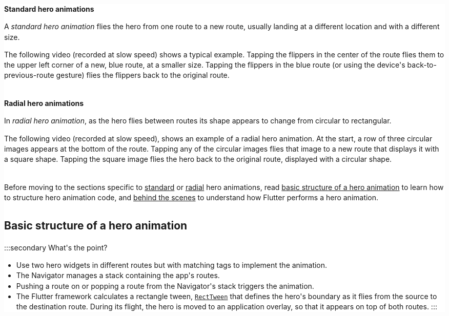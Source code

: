 **Standard hero animations**<br>

A _standard hero animation_ flies the hero from one route to a new route,
usually landing at a different location and with a different size.

The following video (recorded at slow speed) shows a typical example.
Tapping the flippers in the center of the route flies them to the
upper left corner of a new, blue route, at a smaller size.
Tapping the flippers in the blue route (or using the device's
back-to-previous-route gesture) flies the flippers back to
the original route.

<iframe width="560" height="315" src="{{site.yt.embed}}/CEcFnqRDfgw" title="Watch this example of a standard hero animation in Flutter" {{site.yt.set-short}}></iframe>

<br>**Radial hero animations**<br>

In _radial hero animation_, as the hero flies between routes
its shape appears to change from circular to rectangular.

The following video (recorded at slow speed),
shows an example of a radial hero animation. At the start, a
row of three circular images appears at the bottom of the route.
Tapping any of the circular images flies that image to a new route
that displays it with a square shape.
Tapping the square image flies the hero back to
the original route, displayed with a circular shape.

<iframe width="560" height="315" src="{{site.yt.embed}}/LWKENpwDKiM" title="Watch this example of a radial hero animation in Flutter" {{site.yt.set-short}}></iframe>

<br>Before moving to the sections specific to
[standard](#standard-hero-animations)
or [radial](#radial-hero-animations) hero animations,
read [basic structure of a hero animation](#basic-structure)
to learn how to structure hero animation code,
and [behind the scenes](#behind-the-scenes) to understand
how Flutter performs a hero animation.

<a id="basic-structure"></a>

## Basic structure of a hero animation

:::secondary What's the point?
* Use two hero widgets in different routes but with matching tags to
    implement the animation.
* The Navigator manages a stack containing the app's routes.
* Pushing a route on or popping a route from the Navigator's stack
    triggers the animation.
* The Flutter framework calculates a rectangle tween,
    [`RectTween`][] that defines the hero's boundary
    as it flies from the source to the destination route.
    During its flight, the hero is moved to
    an application overlay, so that it appears on top of both routes.
:::


[Animations in Flutter tutorial]: /ui/animations/tutorial
[basic_hero_animation]: {{site.repo.this}}/tree/{{site.branch}}/examples/_animation/basic_hero_animation/
[basic_radial_hero_animation]: {{site.repo.this}}/tree/{{site.branch}}/examples/_animation/basic_radial_hero_animation
[Building Layouts in Flutter]: /ui/layout
[`ClipOval`]: {{site.api}}/flutter/widgets/ClipOval-class.html
[ClipRect]: {{site.api}}/flutter/widgets/ClipRect-class.html
[Create a new Flutter example]: /get-started/test-drive
[`createRectTween`]: {{site.api}}/flutter/widgets/CreateRectTween.html
[`debugPaintSizeEnabled`]: /tools/devtools/inspector#debugging-layout-issues-visually
[`Hero`]: {{site.api}}/flutter/widgets/Hero-class.html
[hero_animation]: {{site.repo.this}}/tree/{{site.branch}}/examples/_animation/hero_animation/
[`InkWell`]: {{site.api}}/flutter/material/InkWell-class.html
[Material Design motion spec]: {{site.material2}}/design/motion/understanding-motion.html#principles
[`MaterialRectArcTween`]: {{site.api}}/flutter/material/MaterialRectArcTween-class.html
[`MaterialRectCenterArcTween`]: {{site.api}}/flutter/material/MaterialRectCenterArcTween-class.html
[`Navigator`]: {{site.api}}/flutter/widgets/Navigator-class.html
[Radial hero animation code]: #radial-hero-animation-code
[radial_hero_animation]: {{site.repo.this}}/tree/{{site.branch}}/examples/_animation/radial_hero_animation
[radial_hero_animation_animate<wbr>_rectclip]: {{site.repo.this}}/tree/{{site.branch}}/examples/_animation/radial_hero_animation_animate_rectclip
[Radial hero animations]: #radial-hero-animations
[Radial transformation]: https://web.archive.org/web/20180223140424/https://material.io/guidelines/motion/transforming-material.html
[`RectTween`]: {{site.api}}/flutter/animation/RectTween-class.html
[_Route_]: /cookbook/navigation/navigation-basics
[`Route`]: {{site.api}}/flutter/widgets/Route-class.html
[Standard hero animation code]: #standard-hero-animation-code
[Tween&lt;Rect&gt;]: {{site.api}}/flutter/animation/Tween-class.html